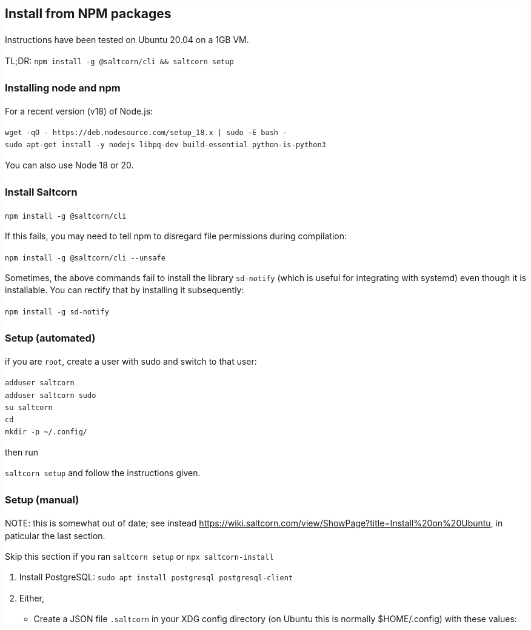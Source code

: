 ## Install from NPM packages

Instructions have been tested on Ubuntu 20.04 on a 1GB VM.

TL;DR: `npm install -g @saltcorn/cli && saltcorn setup`

### Installing node and npm

For a recent version (v18) of Node.js:

```
wget -qO - https://deb.nodesource.com/setup_18.x | sudo -E bash -
sudo apt-get install -y nodejs libpq-dev build-essential python-is-python3
```

You can also use Node 18 or 20.

### Install Saltcorn

`npm install -g @saltcorn/cli`

If this fails, you may need to tell npm to disregard file permissions during compilation:

`npm install -g @saltcorn/cli --unsafe`

Sometimes, the above commands fail to install the library `sd-notify` (which is useful for
integrating with systemd) even though it is installable. You can rectify that by installing
it subsequently:

`npm install -g sd-notify`

### Setup (automated)

if you are `root`, create a user with sudo and switch to that user:

```
adduser saltcorn
adduser saltcorn sudo
su saltcorn
cd
mkdir -p ~/.config/
```

then run

`saltcorn setup` and follow the instructions given.

### Setup (manual)

NOTE: this is somewhat out of date; see instead https://wiki.saltcorn.com/view/ShowPage?title=Install%20on%20Ubuntu, in paticular the last section.

Skip this section if you ran `saltcorn setup` or `npx saltcorn-install`

1. Install PostgreSQL: `sudo apt install postgresql postgresql-client`
2. Either,

   - Create a JSON file `.saltcorn` in your XDG config directory (on Ubuntu this is normally \$HOME/.config) with these values:
